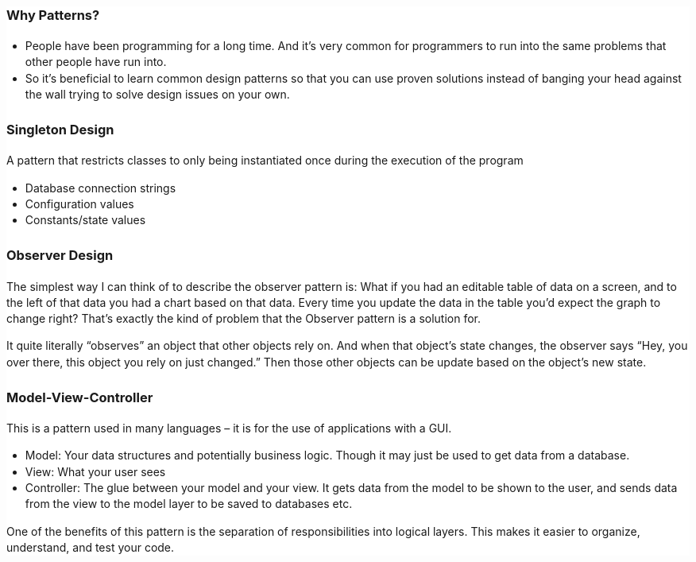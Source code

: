 ### Why Patterns?
- People have been programming for a long time. And it’s very common for programmers to run into the same problems that other people have run into.
- So it’s beneficial to learn common design patterns so that you can use proven solutions instead of banging your head against the wall trying to solve design issues on your own.

### Singleton Design
A pattern that restricts classes to only being instantiated once during the execution of the program
- Database connection strings
- Configuration values
- Constants/state values

### Observer Design
The simplest way I can think of to describe the observer pattern is: What if you had an editable table of data on a screen, and to the left of that data you had a chart based on that data. Every time you update the data in the table you’d expect the graph to change right? That’s exactly the kind of problem that the Observer pattern is a solution for.

It quite literally “observes” an object that other objects rely on. And when that object’s state changes, the observer says “Hey, you over there, this object you rely on just changed.” Then those other objects can be update based on the object’s new state.

### Model-View-Controller

This is a pattern used in many languages – it is for the use of applications with a GUI.

- Model: Your data structures and potentially business logic. Though it may just be used to get data from a database.
- View: What your user sees
- Controller: The glue between your model and your view. It gets data from the model to be shown to the user, and sends data from the view to the model layer to be saved to databases etc.

One of the benefits of this pattern is the separation of responsibilities into logical layers. This makes it easier to organize, understand, and test your code.
